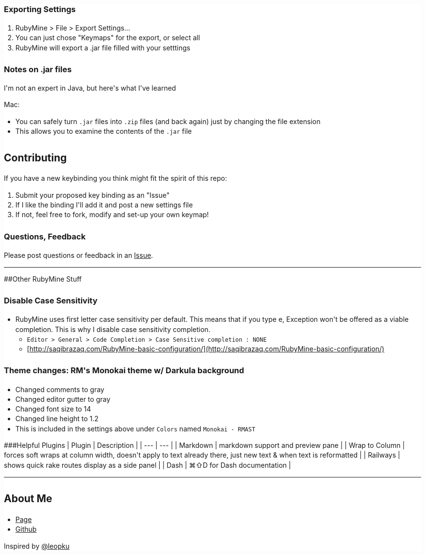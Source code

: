 ### Exporting Settings
1. RubyMine > File > Export Settings...
2. You can just chose "Keymaps" for the export, or select all
3. RubyMine will export a .jar file filled with your setttings

### Notes on .jar files
I'm not an expert in Java, but here's what I've learned

Mac:  
- You can safely turn `.jar` files into `.zip` files (and back again) just by changing the file extension  
- This allows you to examine the contents of the `.jar` file

## Contributing
If you have a new keybinding you think might fit the spirit of this repo:  
1. Submit your proposed key binding as an "Issue"  
2. If I like the binding I'll add it and post a new settings file  
3. If not, feel free to fork, modify and set-up your own keymap!  

### Questions, Feedback  
Please post questions or feedback in an [Issue](https://github.com/ckib16/rubymine_atom_sublimetext_RMAST/issues).

---

##Other RubyMine Stuff
### Disable Case Sensitivity
- RubyMine uses first letter case sensitivity per default. This means that if you type e, Exception won't be offered as a viable completion. This is why I disable case sensitivity completion.    
    - `Editor > General > Code Completion > Case Sensitive completion : NONE`  
	- [http://saqibrazaq.com/RubyMine-basic-configuration/](http://saqibrazaq.com/RubyMine-basic-configuration/)

### Theme changes: RM's Monokai theme w/ Darkula background
- Changed comments to gray
- Changed editor gutter to gray
- Changed font size to 14
- Changed line height to 1.2
- This is included in the settings above under `Colors` named `Monokai - RMAST`

###Helpful Plugins
| Plugin |  Description |
| --- | --- |
| Markdown |  markdown support and preview pane |
| Wrap to Column | forces soft wraps at column width, doesn't apply to text already there, just new text & when text is reformatted |
| Railways |  shows quick rake routes display as a side panel |
| Dash | ⌘⇧D for Dash documentation |

---
## About Me
* [Page](http://chriskibble.net)
* [Github](https://github.com/ckib16)

Inspired by [@leopku](https://github.com/leopku/rubymine-keymap-sublime)